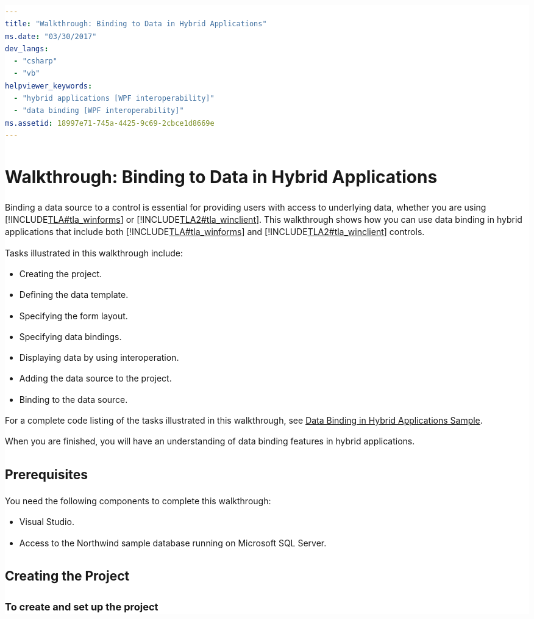 ```yaml
---
title: "Walkthrough: Binding to Data in Hybrid Applications"
ms.date: "03/30/2017"
dev_langs:
  - "csharp"
  - "vb"
helpviewer_keywords:
  - "hybrid applications [WPF interoperability]"
  - "data binding [WPF interoperability]"
ms.assetid: 18997e71-745a-4425-9c69-2cbce1d8669e
---
```

# Walkthrough: Binding to Data in Hybrid Applications

Binding a data source to a control is essential for providing users with access to underlying data, whether you are using [!INCLUDE[TLA#tla_winforms](../../../../includes/tlasharptla-winforms-md.md)] or [!INCLUDE[TLA2#tla_winclient](../../../../includes/tla2sharptla-winclient-md.md)]. This walkthrough shows how you can use data binding in hybrid applications that include both [!INCLUDE[TLA#tla_winforms](../../../../includes/tlasharptla-winforms-md.md)] and [!INCLUDE[TLA2#tla_winclient](../../../../includes/tla2sharptla-winclient-md.md)] controls.

Tasks illustrated in this walkthrough include:

- Creating the project.

- Defining the data template.

- Specifying the form layout.

- Specifying data bindings.

- Displaying data by using interoperation.

- Adding the data source to the project.

- Binding to the data source.

For a complete code listing of the tasks illustrated in this walkthrough, see [Data Binding in Hybrid Applications Sample](https://go.microsoft.com/fwlink/?LinkID=159983).

When you are finished, you will have an understanding of data binding features in hybrid applications.

## Prerequisites

You need the following components to complete this walkthrough:

- Visual Studio.

- Access to the Northwind sample database running on Microsoft SQL Server.

## Creating the Project

### To create and set up the project
